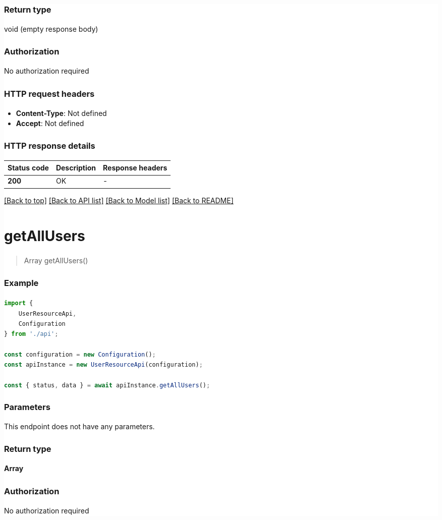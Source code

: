 ### Return type

void (empty response body)

### Authorization

No authorization required

### HTTP request headers

 - **Content-Type**: Not defined
 - **Accept**: Not defined


### HTTP response details
| Status code | Description | Response headers |
|-------------|-------------|------------------|
|**200** | OK |  -  |

[[Back to top]](#) [[Back to API list]](../README.md#documentation-for-api-endpoints) [[Back to Model list]](../README.md#documentation-for-models) [[Back to README]](../README.md)

# **getAllUsers**
> Array<UserDTO> getAllUsers()


### Example

```typescript
import {
    UserResourceApi,
    Configuration
} from './api';

const configuration = new Configuration();
const apiInstance = new UserResourceApi(configuration);

const { status, data } = await apiInstance.getAllUsers();
```

### Parameters
This endpoint does not have any parameters.


### Return type

**Array<UserDTO>**

### Authorization

No authorization required
